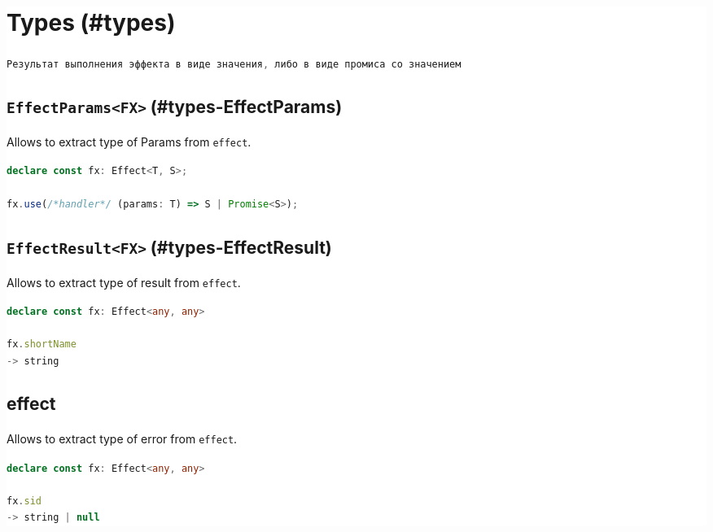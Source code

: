 # Types (#types)

```ts
Результат выполнения эффекта в виде значения, либо в виде промиса со значением
```

## `EffectParams<FX>` (#types-EffectParams)

Allows to extract type of Params from `effect`.

```ts
declare const fx: Effect<T, S>;

fx.use(/*handler*/ (params: T) => S | Promise<S>);
```

## `EffectResult<FX>` (#types-EffectResult)

Allows to extract type of result from `effect`.

```ts
declare const fx: Effect<any, any>

fx.shortName
-> string
```

## effect

Allows to extract type of error from `effect`.

```ts
declare const fx: Effect<any, any>

fx.sid
-> string | null
```
